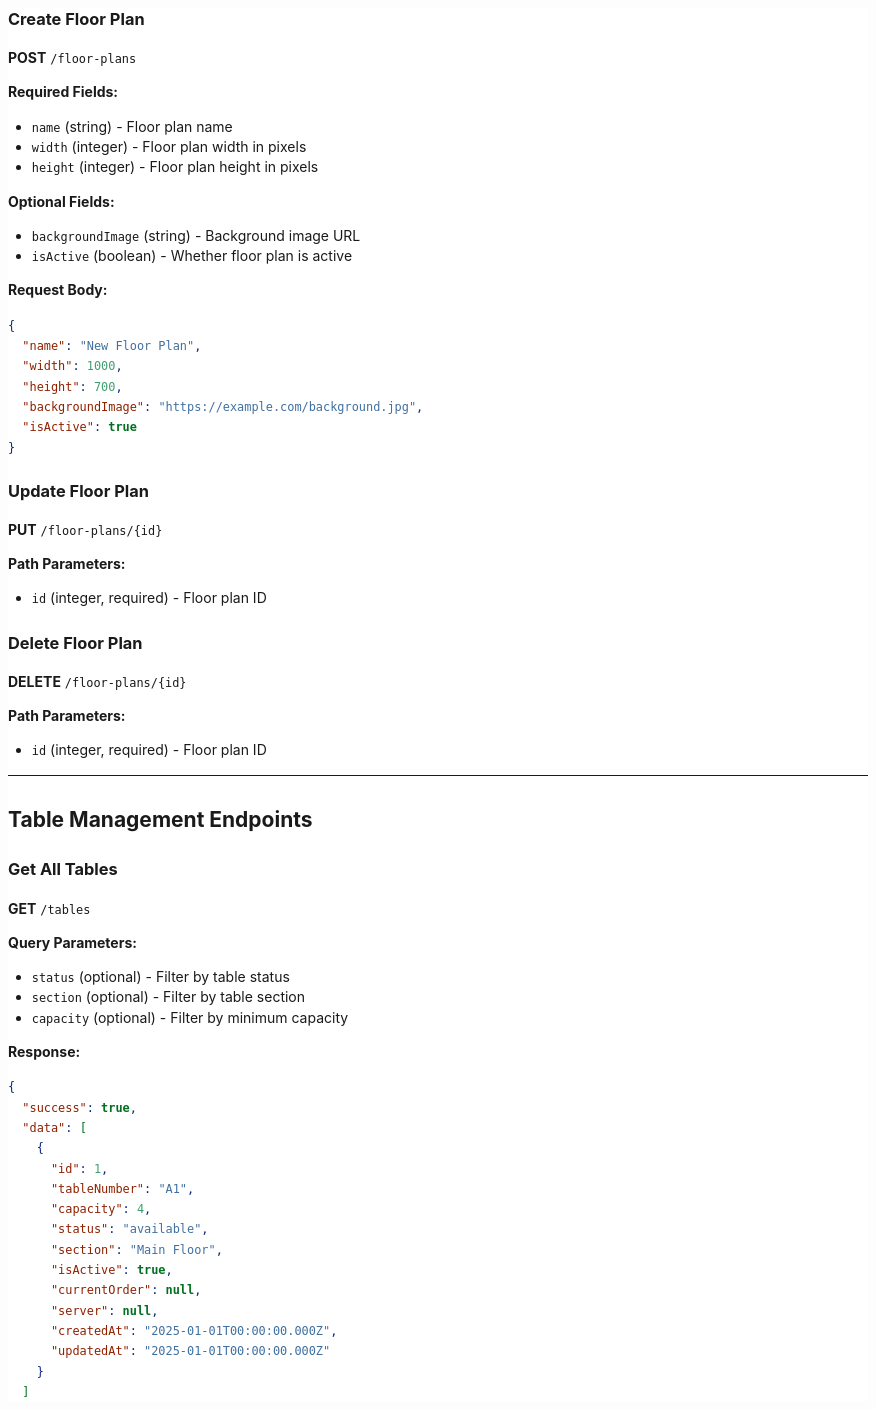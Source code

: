 
### Create Floor Plan
**POST** `/floor-plans`

**Required Fields:**
- `name` (string) - Floor plan name
- `width` (integer) - Floor plan width in pixels
- `height` (integer) - Floor plan height in pixels

**Optional Fields:**
- `backgroundImage` (string) - Background image URL
- `isActive` (boolean) - Whether floor plan is active

**Request Body:**
```json
{
  "name": "New Floor Plan",
  "width": 1000,
  "height": 700,
  "backgroundImage": "https://example.com/background.jpg",
  "isActive": true
}
```

### Update Floor Plan
**PUT** `/floor-plans/{id}`

**Path Parameters:**
- `id` (integer, required) - Floor plan ID

### Delete Floor Plan
**DELETE** `/floor-plans/{id}`

**Path Parameters:**
- `id` (integer, required) - Floor plan ID

---

## Table Management Endpoints

### Get All Tables
**GET** `/tables`

**Query Parameters:**
- `status` (optional) - Filter by table status
- `section` (optional) - Filter by table section
- `capacity` (optional) - Filter by minimum capacity

**Response:**
```json
{
  "success": true,
  "data": [
    {
      "id": 1,
      "tableNumber": "A1",
      "capacity": 4,
      "status": "available",
      "section": "Main Floor",
      "isActive": true,
      "currentOrder": null,
      "server": null,
      "createdAt": "2025-01-01T00:00:00.000Z",
      "updatedAt": "2025-01-01T00:00:00.000Z"
    }
  ]
```